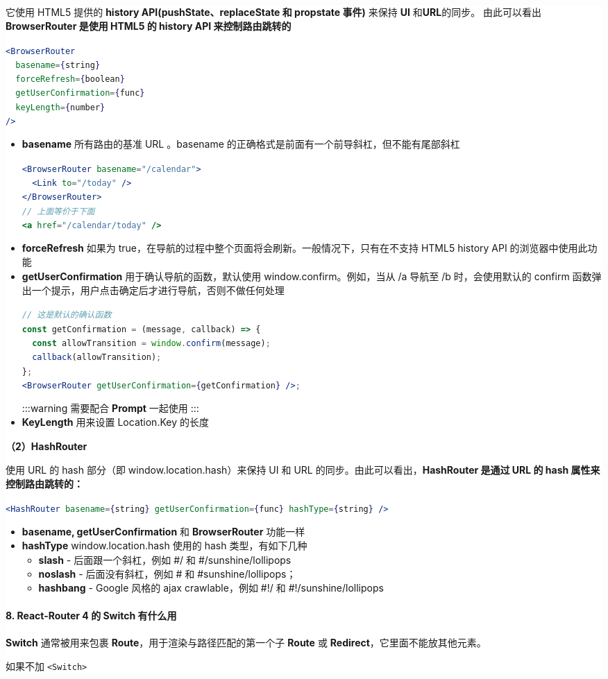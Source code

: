 它使用 HTML5 提供的 **history API(pushState、replaceState 和 propstate 事件)** 来保持 **UI** 和**URL**的同步。 由此可以看出 **BrowserRouter 是使用 HTML5 的 history API 来控制路由跳转的**

```jsx
<BrowserRouter
  basename={string}
  forceRefresh={boolean}
  getUserConfirmation={func}
  keyLength={number}
/>
```

- **basename** 所有路由的基准 URL 。basename 的正确格式是前面有一个前导斜杠，但不能有尾部斜杠
  ```jsx
  <BrowserRouter basename="/calendar">
    <Link to="/today" />
  </BrowserRouter>
  // 上面等价于下面
  <a href="/calendar/today" />
  ```
- **forceRefresh** 如果为 true，在导航的过程中整个页面将会刷新。一般情况下，只有在不支持 HTML5 history API 的浏览器中使用此功能
- **getUserConfirmation** 用于确认导航的函数，默认使用 window.confirm。例如，当从 /a 导航至 /b 时，会使用默认的 confirm 函数弹出一个提示，用户点击确定后才进行导航，否则不做任何处理
  ```jsx
  // 这是默认的确认函数
  const getConfirmation = (message, callback) => {
    const allowTransition = window.confirm(message);
    callback(allowTransition);
  };
  <BrowserRouter getUserConfirmation={getConfirmation} />;
  ```
  :::warning
  需要配合 **Prompt** 一起使用
  :::
- **KeyLength** 用来设置 Location.Key 的长度

**（2）HashRouter**

使用 URL 的 hash 部分（即 window.location.hash）来保持 UI 和 URL 的同步。由此可以看出，**HashRouter 是通过 URL 的 hash 属性来控制路由跳转的：**

```jsx
<HashRouter basename={string} getUserConfirmation={func} hashType={string} />
```

- **basename, getUserConfirmation** 和 **BrowserRouter** 功能一样
- **hashType** window.location.hash 使用的 hash 类型，有如下几种
  - **slash** - 后面跟一个斜杠，例如 #/ 和 #/sunshine/lollipops
  - **noslash** - 后面没有斜杠，例如 # 和 #sunshine/lollipops；
  - **hashbang** - Google 风格的 ajax crawlable，例如 #!/ 和 #!/sunshine/lollipops

#### **8. React-Router 4 的 Switch 有什么用**

**Switch** 通常被用来包裹 **Route**，用于渲染与路径匹配的第一个子 **Route** 或 **Redirect**，它里面不能放其他元素。

如果不加 `<Switch>`
